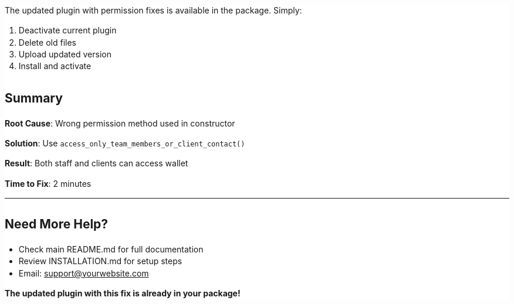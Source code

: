 The updated plugin with permission fixes is available in the package. Simply:

1. Deactivate current plugin
2. Delete old files
3. Upload updated version
4. Install and activate

## Summary

**Root Cause**: Wrong permission method used in constructor

**Solution**: Use `access_only_team_members_or_client_contact()`

**Result**: Both staff and clients can access wallet

**Time to Fix**: 2 minutes

---

## Need More Help?

- Check main README.md for full documentation
- Review INSTALLATION.md for setup steps
- Email: support@yourwebsite.com

**The updated plugin with this fix is already in your package!**
